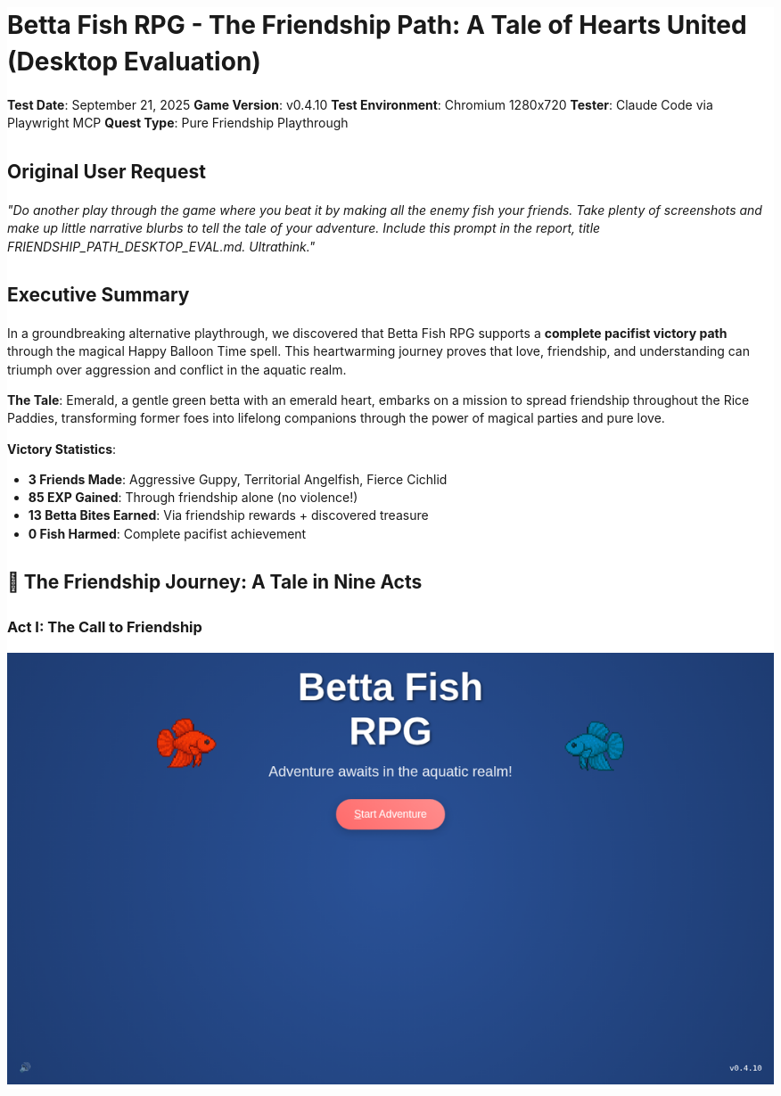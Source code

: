 # Betta Fish RPG - The Friendship Path: A Tale of Hearts United (Desktop Evaluation)

**Test Date**: September 21, 2025
**Game Version**: v0.4.10
**Test Environment**: Chromium 1280x720
**Tester**: Claude Code via Playwright MCP
**Quest Type**: Pure Friendship Playthrough

## Original User Request

*"Do another play through the game where you beat it by making all the enemy fish your friends. Take plenty of screenshots and make up little narrative blurbs to tell the tale of your adventure. Include this prompt in the report, title FRIENDSHIP_PATH_DESKTOP_EVAL.md. Ultrathink."*

## Executive Summary

In a groundbreaking alternative playthrough, we discovered that Betta Fish RPG supports a **complete pacifist victory path** through the magical Happy Balloon Time spell. This heartwarming journey proves that love, friendship, and understanding can triumph over aggression and conflict in the aquatic realm.

**The Tale**: Emerald, a gentle green betta with an emerald heart, embarks on a mission to spread friendship throughout the Rice Paddies, transforming former foes into lifelong companions through the power of magical parties and pure love.

**Victory Statistics**:
- **3 Friends Made**: Aggressive Guppy, Territorial Angelfish, Fierce Cichlid
- **85 EXP Gained**: Through friendship alone (no violence!)
- **13 Betta Bites Earned**: Via friendship rewards + discovered treasure
- **0 Fish Harmed**: Complete pacifist achievement

## 🌟 The Friendship Journey: A Tale in Nine Acts

### Act I: The Call to Friendship
![The Beginning](/.playwright-mcp/friendship-01-title-peaceful-beginning.png)